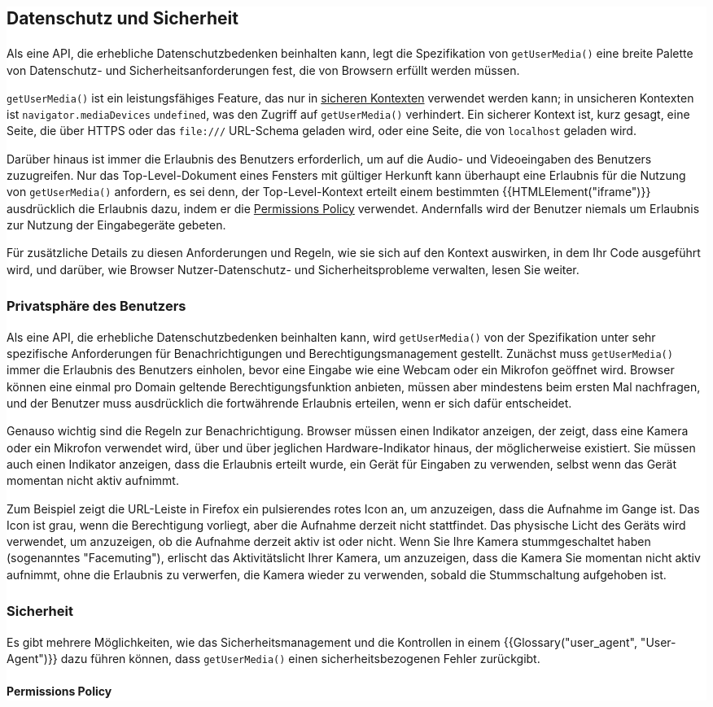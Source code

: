 ## Datenschutz und Sicherheit

Als eine API, die erhebliche Datenschutzbedenken beinhalten kann, legt die Spezifikation von `getUserMedia()` eine breite Palette von Datenschutz- und Sicherheitsanforderungen fest, die von Browsern erfüllt werden müssen.

`getUserMedia()` ist ein leistungsfähiges Feature, das nur in [sicheren Kontexten](/de/docs/Web/Security/Secure_Contexts) verwendet werden kann; in unsicheren Kontexten ist `navigator.mediaDevices` `undefined`, was den Zugriff auf `getUserMedia()` verhindert. Ein sicherer Kontext ist, kurz gesagt, eine Seite, die über HTTPS oder das `file:///` URL-Schema geladen wird, oder eine Seite, die von `localhost` geladen wird.

Darüber hinaus ist immer die Erlaubnis des Benutzers erforderlich, um auf die Audio- und Videoeingaben des Benutzers zuzugreifen. Nur das Top-Level-Dokument eines Fensters mit gültiger Herkunft kann überhaupt eine Erlaubnis für die Nutzung von `getUserMedia()` anfordern, es sei denn, der Top-Level-Kontext erteilt einem bestimmten {{HTMLElement("iframe")}} ausdrücklich die Erlaubnis dazu, indem er die [Permissions Policy](/de/docs/Web/HTTP/Guides/Permissions_Policy) verwendet. Andernfalls wird der Benutzer niemals um Erlaubnis zur Nutzung der Eingabegeräte gebeten.

Für zusätzliche Details zu diesen Anforderungen und Regeln, wie sie sich auf den Kontext auswirken, in dem Ihr Code ausgeführt wird, und darüber, wie Browser Nutzer-Datenschutz- und Sicherheitsprobleme verwalten, lesen Sie weiter.

### Privatsphäre des Benutzers

Als eine API, die erhebliche Datenschutzbedenken beinhalten kann, wird `getUserMedia()` von der Spezifikation unter sehr spezifische Anforderungen für Benachrichtigungen und Berechtigungsmanagement gestellt. Zunächst muss `getUserMedia()` immer die Erlaubnis des Benutzers einholen, bevor eine Eingabe wie eine Webcam oder ein Mikrofon geöffnet wird. Browser können eine einmal pro Domain geltende Berechtigungsfunktion anbieten, müssen aber mindestens beim ersten Mal nachfragen, und der Benutzer muss ausdrücklich die fortwährende Erlaubnis erteilen, wenn er sich dafür entscheidet.

Genauso wichtig sind die Regeln zur Benachrichtigung. Browser müssen einen Indikator anzeigen, der zeigt, dass eine Kamera oder ein Mikrofon verwendet wird, über und über jeglichen Hardware-Indikator hinaus, der möglicherweise existiert. Sie müssen auch einen Indikator anzeigen, dass die Erlaubnis erteilt wurde, ein Gerät für Eingaben zu verwenden, selbst wenn das Gerät momentan nicht aktiv aufnimmt.

Zum Beispiel zeigt die URL-Leiste in Firefox ein pulsierendes rotes Icon an, um anzuzeigen, dass die Aufnahme im Gange ist. Das Icon ist grau, wenn die Berechtigung vorliegt, aber die Aufnahme derzeit nicht stattfindet. Das physische Licht des Geräts wird verwendet, um anzuzeigen, ob die Aufnahme derzeit aktiv ist oder nicht. Wenn Sie Ihre Kamera stummgeschaltet haben (sogenanntes "Facemuting"), erlischt das Aktivitätslicht Ihrer Kamera, um anzuzeigen, dass die Kamera Sie momentan nicht aktiv aufnimmt, ohne die Erlaubnis zu verwerfen, die Kamera wieder zu verwenden, sobald die Stummschaltung aufgehoben ist.

### Sicherheit

Es gibt mehrere Möglichkeiten, wie das Sicherheitsmanagement und die Kontrollen in einem {{Glossary("user_agent", "User-Agent")}} dazu führen können, dass `getUserMedia()` einen sicherheitsbezogenen Fehler zurückgibt.

#### Permissions Policy
